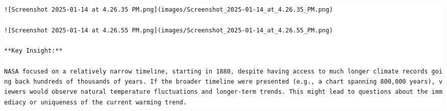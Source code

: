     ![Screenshot 2025-01-14 at 4.26.35 PM.png](images/Screenshot_2025-01-14_at_4.26.35_PM.png)
    
    ![Screenshot 2025-01-14 at 4.26.55 PM.png](images/Screenshot_2025-01-14_at_4.26.55_PM.png)
    
    **Key Insight:**
    
    NASA focused on a relatively narrow timeline, starting in 1880, despite having access to much longer climate records going back hundreds of thousands of years. If the broader timeline were presented (e.g., a chart spanning 800,000 years), viewers would observe natural temperature fluctuations and longer-term trends. This might lead to questions about the immediacy or uniqueness of the current warming trend.
    